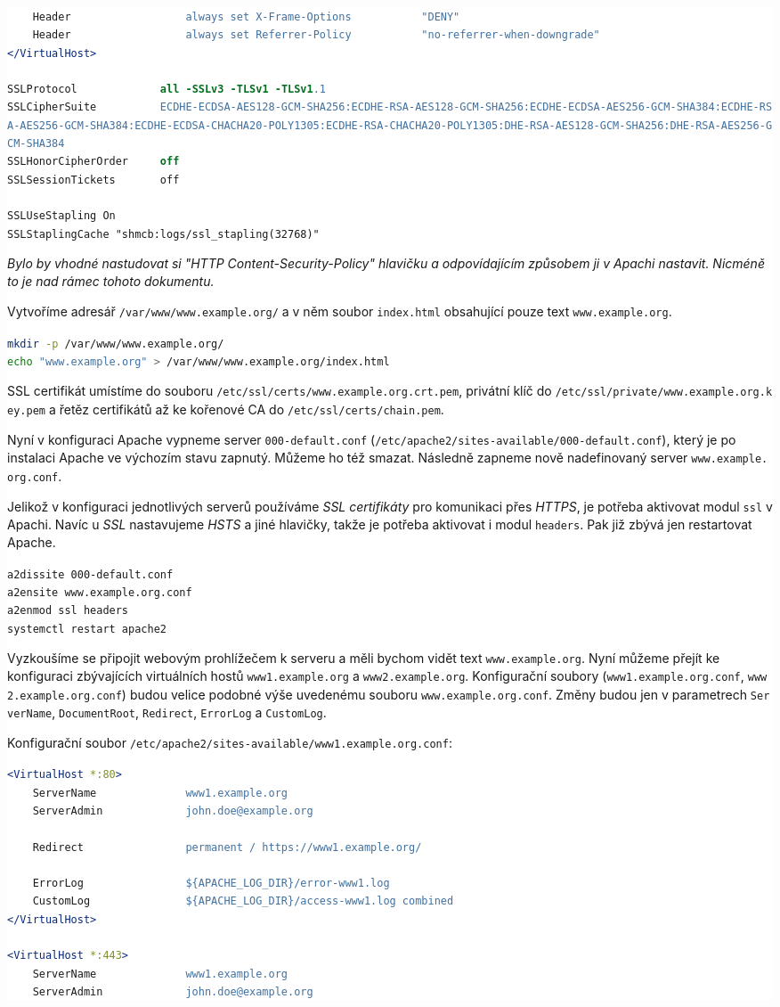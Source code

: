 ```apache
    Header                  always set X-Frame-Options           "DENY"
    Header                  always set Referrer-Policy           "no-referrer-when-downgrade"
</VirtualHost>

SSLProtocol             all -SSLv3 -TLSv1 -TLSv1.1
SSLCipherSuite          ECDHE-ECDSA-AES128-GCM-SHA256:ECDHE-RSA-AES128-GCM-SHA256:ECDHE-ECDSA-AES256-GCM-SHA384:ECDHE-RSA-AES256-GCM-SHA384:ECDHE-ECDSA-CHACHA20-POLY1305:ECDHE-RSA-CHACHA20-POLY1305:DHE-RSA-AES128-GCM-SHA256:DHE-RSA-AES256-GCM-SHA384
SSLHonorCipherOrder     off
SSLSessionTickets       off

SSLUseStapling On
SSLStaplingCache "shmcb:logs/ssl_stapling(32768)"
```

*Bylo by vhodné nastudovat si "HTTP Content-Security-Policy" hlavičku a odpovídajícím způsobem ji v Apachi nastavit. Nicméně to je nad rámec tohoto dokumentu.*

Vytvoříme adresář `/var/www/www.example.org/` a v něm soubor `index.html` obsahující pouze text `www.example.org`.

```bash
mkdir -p /var/www/www.example.org/
echo "www.example.org" > /var/www/www.example.org/index.html
```

SSL certifikát umístíme do souboru `/etc/ssl/certs/www.example.org.crt.pem`, privátní klíč do `/etc/ssl/private/www.example.org.key.pem` a řetěz certifikátů až ke kořenové CA do `/etc/ssl/certs/chain.pem`.

Nyní v konfiguraci Apache vypneme server `000-default.conf` (`/etc/apache2/sites-available/000-default.conf`), který je po instalaci Apache ve výchozím stavu zapnutý. Můžeme ho též smazat. Následně zapneme nově nadefinovaný server `www.example.org.conf`.

Jelikož v konfiguraci jednotlivých serverů používáme *SSL certifikáty* pro komunikaci přes *HTTPS*, je potřeba aktivovat modul `ssl` v Apachi. Navíc u *SSL* nastavujeme *HSTS* a jiné hlavičky, takže je potřeba aktivovat i modul `headers`. Pak již zbývá jen restartovat Apache.

```bash
a2dissite 000-default.conf
a2ensite www.example.org.conf
a2enmod ssl headers
systemctl restart apache2
```

Vyzkoušíme se připojit webovým prohlížečem k serveru a měli bychom vidět text `www.example.org`. Nyní můžeme přejít ke konfiguraci zbývajících virtuálních hostů `www1.example.org` a `www2.example.org`. Konfigurační soubory (`www1.example.org.conf`, `www2.example.org.conf`) budou velice podobné výše uvedenému souboru `www.example.org.conf`. Změny budou jen v parametrech `ServerName`, `DocumentRoot`, `Redirect`, `ErrorLog` a `CustomLog`.

Konfigurační soubor `/etc/apache2/sites-available/www1.example.org.conf`:

```apache
<VirtualHost *:80>
    ServerName              www1.example.org
    ServerAdmin             john.doe@example.org

    Redirect                permanent / https://www1.example.org/

    ErrorLog                ${APACHE_LOG_DIR}/error-www1.log
    CustomLog               ${APACHE_LOG_DIR}/access-www1.log combined
</VirtualHost>

<VirtualHost *:443>
    ServerName              www1.example.org
    ServerAdmin             john.doe@example.org

```